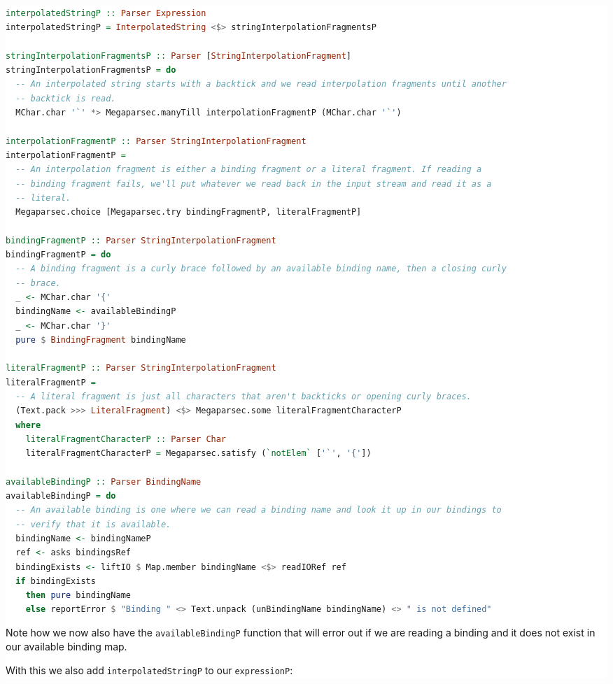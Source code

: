 ```haskell
interpolatedStringP :: Parser Expression
interpolatedStringP = InterpolatedString <$> stringInterpolationFragmentsP

stringInterpolationFragmentsP :: Parser [StringInterpolationFragment]
stringInterpolationFragmentsP = do
  -- An interpolated string starts with a backtick and we read interpolation fragments until another
  -- backtick is read.
  MChar.char '`' *> Megaparsec.manyTill interpolationFragmentP (MChar.char '`')

interpolationFragmentP :: Parser StringInterpolationFragment
interpolationFragmentP =
  -- An interpolation fragment is either a binding fragment or a literal fragment. If reading a
  -- binding fragment fails, we'll put whatever we read back in the input stream and read it as a
  -- literal.
  Megaparsec.choice [Megaparsec.try bindingFragmentP, literalFragmentP]

bindingFragmentP :: Parser StringInterpolationFragment
bindingFragmentP = do
  -- A binding fragment is a curly brace followed by an available binding name, then a closing curly
  -- brace.
  _ <- MChar.char '{'
  bindingName <- availableBindingP
  _ <- MChar.char '}'
  pure $ BindingFragment bindingName

literalFragmentP :: Parser StringInterpolationFragment
literalFragmentP =
  -- A literal fragment is just all characters that aren't backticks or opening curly braces.
  (Text.pack >>> LiteralFragment) <$> Megaparsec.some literalFragmentCharacterP
  where
    literalFragmentCharacterP :: Parser Char
    literalFragmentCharacterP = Megaparsec.satisfy (`notElem` ['`', '{'])

availableBindingP :: Parser BindingName
availableBindingP = do
  -- An available binding is one where we can read a binding name and look it up in our bindings to
  -- verify that it is available.
  bindingName <- bindingNameP
  ref <- asks bindingsRef
  bindingExists <- liftIO $ Map.member bindingName <$> readIORef ref
  if bindingExists
    then pure bindingName
    else reportError $ "Binding " <> Text.unpack (unBindingName bindingName) <> " is not defined"
```

Note how we now also have the `availableBindingP` function that will error out if we are reading a
binding and it does not exist in our available binding map.

With this we also add `interpolatedStringP` to our `expressionP`:

